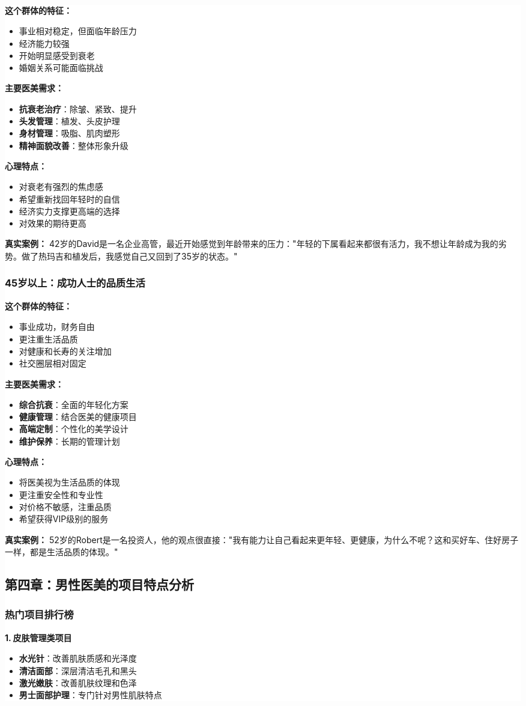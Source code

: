 **这个群体的特征：**
- 事业相对稳定，但面临年龄压力
- 经济能力较强
- 开始明显感受到衰老
- 婚姻关系可能面临挑战

**主要医美需求：**
- **抗衰老治疗**：除皱、紧致、提升
- **头发管理**：植发、头皮护理
- **身材管理**：吸脂、肌肉塑形
- **精神面貌改善**：整体形象升级

**心理特点：**
- 对衰老有强烈的焦虑感
- 希望重新找回年轻时的自信
- 经济实力支撑更高端的选择
- 对效果的期待更高

**真实案例：**
42岁的David是一名企业高管，最近开始感觉到年龄带来的压力："年轻的下属看起来都很有活力，我不想让年龄成为我的劣势。做了热玛吉和植发后，我感觉自己又回到了35岁的状态。"

### 45岁以上：成功人士的品质生活

**这个群体的特征：**
- 事业成功，财务自由
- 更注重生活品质
- 对健康和长寿的关注增加
- 社交圈层相对固定

**主要医美需求：**
- **综合抗衰**：全面的年轻化方案
- **健康管理**：结合医美的健康项目
- **高端定制**：个性化的美学设计
- **维护保养**：长期的管理计划

**心理特点：**
- 将医美视为生活品质的体现
- 更注重安全性和专业性
- 对价格不敏感，注重品质
- 希望获得VIP级别的服务

**真实案例：**
52岁的Robert是一名投资人，他的观点很直接："我有能力让自己看起来更年轻、更健康，为什么不呢？这和买好车、住好房子一样，都是生活品质的体现。"

## 第四章：男性医美的项目特点分析

### 热门项目排行榜

**1. 皮肤管理类项目**
- **水光针**：改善肌肤质感和光泽度
- **清洁面部**：深层清洁毛孔和黑头
- **激光嫩肤**：改善肌肤纹理和色泽
- **男士面部护理**：专门针对男性肌肤特点
